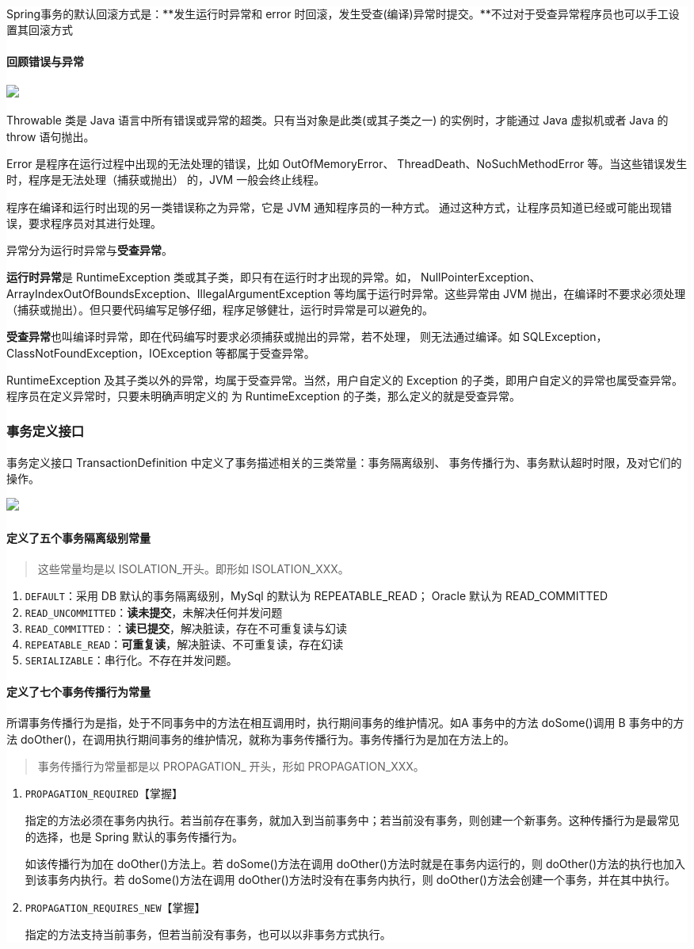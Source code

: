 Spring事务的默认回滚方式是：**发生运行时异常和 error 时回滚，发生受查(编译)异常时提交。**不过对于受查异常程序员也可以手工设置其回滚方式

#### 回顾错误与异常

![](https://gitee.com/jasonM4A1/pictureHost/raw/master/img/20210702081737.png)

Throwable 类是 Java 语言中所有错误或异常的超类。只有当对象是此类(或其子类之一) 的实例时，才能通过 Java 虚拟机或者 Java 的 throw 语句抛出。

Error 是程序在运行过程中出现的无法处理的错误，比如 OutOfMemoryError、 ThreadDeath、NoSuchMethodError 等。当这些错误发生时，程序是无法处理（捕获或抛出） 的，JVM 一般会终止线程。

程序在编译和运行时出现的另一类错误称之为异常，它是 JVM 通知程序员的一种方式。 通过这种方式，让程序员知道已经或可能出现错误，要求程序员对其进行处理。

异常分为运行时异常与**受查异常**。

**运行时异常**是 RuntimeException 类或其子类，即只有在运行时才出现的异常。如， NullPointerException、ArrayIndexOutOfBoundsException、IllegalArgumentException 等均属于运行时异常。这些异常由 JVM 抛出，在编译时不要求必须处理（捕获或抛出）。但只要代码编写足够仔细，程序足够健壮，运行时异常是可以避免的。

**受查异常**也叫编译时异常，即在代码编写时要求必须捕获或抛出的异常，若不处理， 则无法通过编译。如 SQLException，ClassNotFoundException，IOException 等都属于受查异常。

RuntimeException 及其子类以外的异常，均属于受查异常。当然，用户自定义的 Exception 的子类，即用户自定义的异常也属受查异常。程序员在定义异常时，只要未明确声明定义的 为 RuntimeException 的子类，那么定义的就是受查异常。

### 事务定义接口

事务定义接口 TransactionDefinition 中定义了事务描述相关的三类常量：事务隔离级别、 事务传播行为、事务默认超时时限，及对它们的操作。

![](https://gitee.com/jasonM4A1/pictureHost/raw/master/img/20210702082503.png)

#### 定义了五个事务隔离级别常量

> 这些常量均是以 ISOLATION_开头。即形如 ISOLATION_XXX。

1. `DEFAULT`：采用 DB 默认的事务隔离级别，MySql 的默认为 REPEATABLE_READ； Oracle 默认为 READ_COMMITTED
2. `READ_UNCOMMITTED`：**读未提交**，未解决任何并发问题
3. `READ_COMMITTED：`：**读已提交**，解决脏读，存在不可重复读与幻读
4. `REPEATABLE_READ`：**可重复读**，解决脏读、不可重复读，存在幻读
5. `SERIALIZABLE`：串行化。不存在并发问题。

#### 定义了七个事务传播行为常量

所谓事务传播行为是指，处于不同事务中的方法在相互调用时，执行期间事务的维护情况。如A 事务中的方法 doSome()调用 B 事务中的方法 doOther()，在调用执行期间事务的维护情况，就称为事务传播行为。事务传播行为是加在方法上的。

> 事务传播行为常量都是以 PROPAGATION_ 开头，形如 PROPAGATION_XXX。

1. `PROPAGATION_REQUIRED`【掌握】

   指定的方法必须在事务内执行。若当前存在事务，就加入到当前事务中；若当前没有事务，则创建一个新事务。这种传播行为是最常见的选择，也是 Spring 默认的事务传播行为。

   如该传播行为加在 doOther()方法上。若 doSome()方法在调用 doOther()方法时就是在事务内运行的，则 doOther()方法的执行也加入到该事务内执行。若 doSome()方法在调用 doOther()方法时没有在事务内执行，则 doOther()方法会创建一个事务，并在其中执行。

2. `PROPAGATION_REQUIRES_NEW`【掌握】

   指定的方法支持当前事务，但若当前没有事务，也可以以非事务方式执行。
